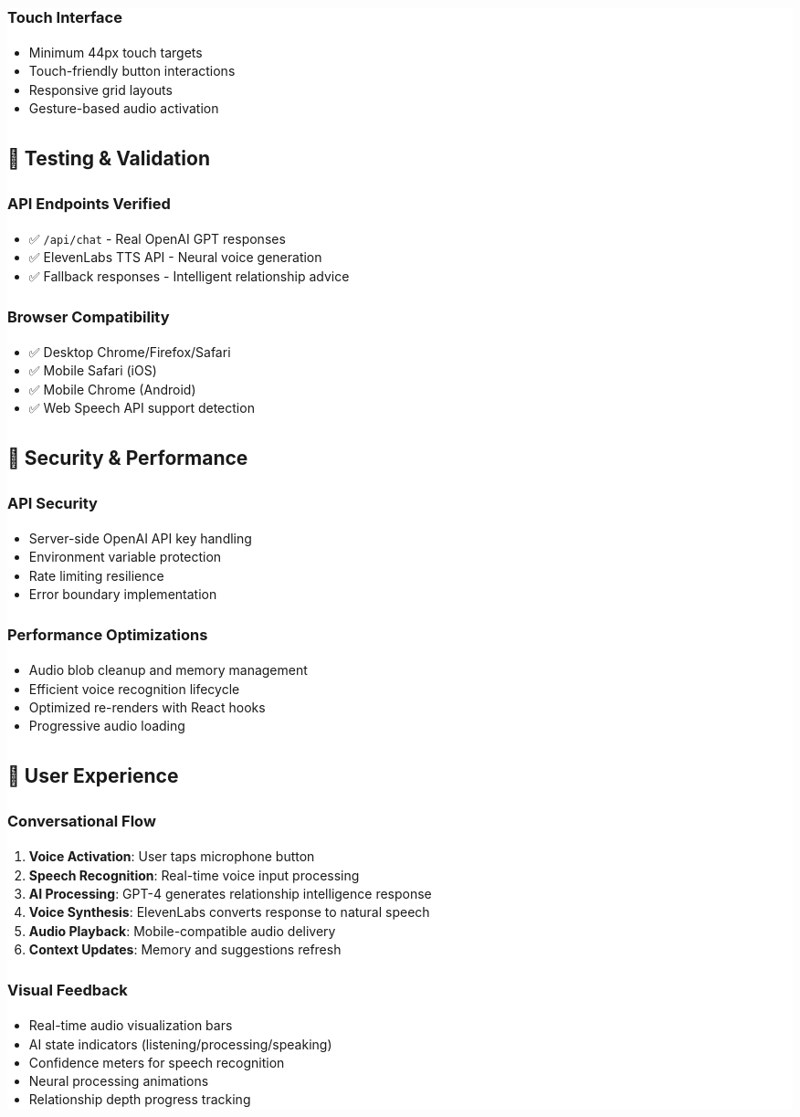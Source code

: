 ### Touch Interface
- Minimum 44px touch targets
- Touch-friendly button interactions
- Responsive grid layouts
- Gesture-based audio activation

## 🚀 Testing & Validation

### API Endpoints Verified
- ✅ `/api/chat` - Real OpenAI GPT responses
- ✅ ElevenLabs TTS API - Neural voice generation
- ✅ Fallback responses - Intelligent relationship advice

### Browser Compatibility
- ✅ Desktop Chrome/Firefox/Safari
- ✅ Mobile Safari (iOS)
- ✅ Mobile Chrome (Android)
- ✅ Web Speech API support detection

## 🔐 Security & Performance

### API Security
- Server-side OpenAI API key handling
- Environment variable protection
- Rate limiting resilience
- Error boundary implementation

### Performance Optimizations
- Audio blob cleanup and memory management
- Efficient voice recognition lifecycle
- Optimized re-renders with React hooks
- Progressive audio loading

## 🎯 User Experience

### Conversational Flow
1. **Voice Activation**: User taps microphone button
2. **Speech Recognition**: Real-time voice input processing
3. **AI Processing**: GPT-4 generates relationship intelligence response
4. **Voice Synthesis**: ElevenLabs converts response to natural speech
5. **Audio Playback**: Mobile-compatible audio delivery
6. **Context Updates**: Memory and suggestions refresh

### Visual Feedback
- Real-time audio visualization bars
- AI state indicators (listening/processing/speaking)
- Confidence meters for speech recognition
- Neural processing animations
- Relationship depth progress tracking
